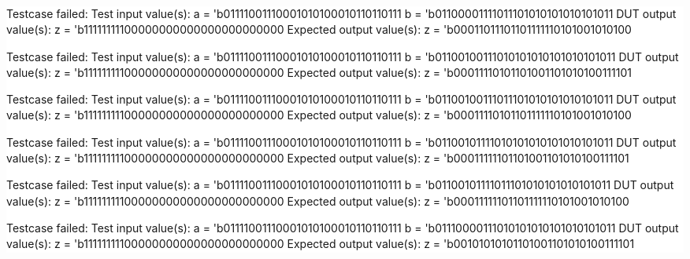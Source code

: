 Testcase failed:
Test input value(s):
a = 'b01111001110001010100010110110111
b = 'b01100001111011101010101010101011
DUT output value(s):
z = 'b11111111100000000000000000000000
Expected output value(s):
z = 'b00011011101101111110101001010100

Testcase failed:
Test input value(s):
a = 'b01111001110001010100010110110111
b = 'b01100100111010101010101010101011
DUT output value(s):
z = 'b11111111100000000000000000000000
Expected output value(s):
z = 'b00011110101101001101010100111101

Testcase failed:
Test input value(s):
a = 'b01111001110001010100010110110111
b = 'b01100100111011101010101010101011
DUT output value(s):
z = 'b11111111100000000000000000000000
Expected output value(s):
z = 'b00011110101101111110101001010100

Testcase failed:
Test input value(s):
a = 'b01111001110001010100010110110111
b = 'b01100101111010101010101010101011
DUT output value(s):
z = 'b11111111100000000000000000000000
Expected output value(s):
z = 'b00011111101101001101010100111101

Testcase failed:
Test input value(s):
a = 'b01111001110001010100010110110111
b = 'b01100101111011101010101010101011
DUT output value(s):
z = 'b11111111100000000000000000000000
Expected output value(s):
z = 'b00011111101101111110101001010100

Testcase failed:
Test input value(s):
a = 'b01111001110001010100010110110111
b = 'b01110000111010101010101010101011
DUT output value(s):
z = 'b11111111100000000000000000000000
Expected output value(s):
z = 'b00101010101101001101010100111101
